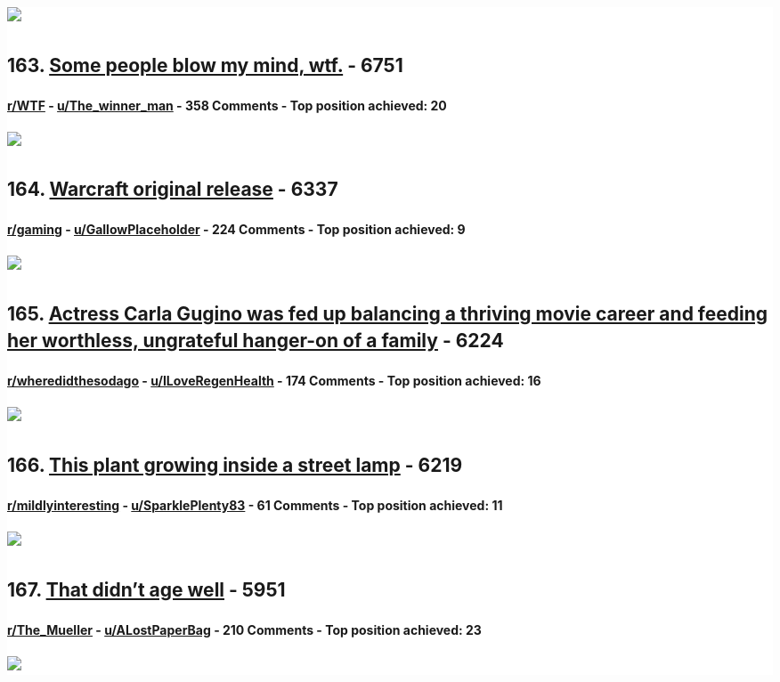 <a href="https://v.redd.it/f7pyttqlspf01"><img src="https://b.thumbs.redditmedia.com/GFy5jgGIZDoBhvKIsXGO-HsFZqMoIookTSSKLvR4zOk.jpg"></img></a>

## 163. [Some people blow my mind, wtf.](http://reddit.com/r/WTF/comments/7wx4te/some_people_blow_my_mind_wtf/) - 6751
#### [r/WTF](http://reddit.com/r/WTF) - [u/The_winner_man](http://reddit.com/u/The_winner_man) - 358 Comments - Top position achieved: 20

<a href="https://gfycat.com/SorrowfulNaughtyFlounder"><img src="image"></img></a>

## 164. [Warcraft original release](http://reddit.com/r/gaming/comments/7wzxl6/warcraft_original_release/) - 6337
#### [r/gaming](http://reddit.com/r/gaming) - [u/GallowPlaceholder](http://reddit.com/u/GallowPlaceholder) - 224 Comments - Top position achieved: 9

<a href="https://i.redd.it/vddduf14hrf01.jpg"><img src="https://b.thumbs.redditmedia.com/iipOwTA5WWh9YW85Z-0x4NHK0M6UO8mVFYevZWQe1ks.jpg"></img></a>

## 165. [Actress Carla Gugino was fed up balancing a thriving movie career and feeding her worthless, ungrateful hanger-on of a family](http://reddit.com/r/wheredidthesodago/comments/7x5jk5/actress_carla_gugino_was_fed_up_balancing_a/) - 6224
#### [r/wheredidthesodago](http://reddit.com/r/wheredidthesodago) - [u/ILoveRegenHealth](http://reddit.com/u/ILoveRegenHealth) - 174 Comments - Top position achieved: 16

<a href="https://i.imgur.com/9XofkLb.gif"><img src="https://b.thumbs.redditmedia.com/eaccAydqu4JV9cRcZbDXFH82Btj43XYsiiCe5EbKjro.jpg"></img></a>

## 166. [This plant growing inside a street lamp](http://reddit.com/r/mildlyinteresting/comments/7wzbrk/this_plant_growing_inside_a_street_lamp/) - 6219
#### [r/mildlyinteresting](http://reddit.com/r/mildlyinteresting) - [u/SparklePlenty83](http://reddit.com/u/SparklePlenty83) - 61 Comments - Top position achieved: 11

<a href="https://imgur.com/Yc9PLz5"><img src="https://b.thumbs.redditmedia.com/pQNvjAMi_GepYEniQIJjiToAVy5WswS3S4z2WQng0ws.jpg"></img></a>

## 167. [That didn’t age well](http://reddit.com/r/The_Mueller/comments/7wzl7x/that_didnt_age_well/) - 5951
#### [r/The_Mueller](http://reddit.com/r/The_Mueller) - [u/ALostPaperBag](http://reddit.com/u/ALostPaperBag) - 210 Comments - Top position achieved: 23

<a href="https://i.redd.it/p2i6lbzu1rf01.jpg"><img src="https://b.thumbs.redditmedia.com/uFRCQF7k0kn6pIIwZ2Fr4m_7QhypPHKh114BR79CjFY.jpg"></img></a>


